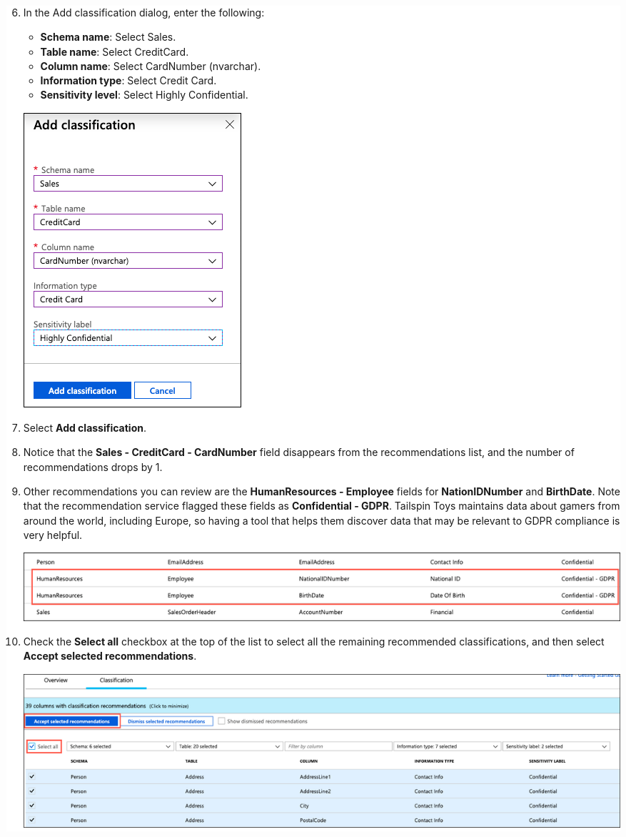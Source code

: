 6. In the Add classification dialog, enter the following:

    - **Schema name**: Select Sales.
    - **Table name**: Select CreditCard.
    - **Column name**: Select CardNumber (nvarchar).
    - **Information type**: Select Credit Card.
    - **Sensitivity level**: Select Highly Confidential.

    ![The values specified above are entered into the Add classification dialog.](media/ads-data-discovery-and-classification-add-classification.png "Add classification")

7. Select **Add classification**.

8. Notice that the **Sales - CreditCard - CardNumber** field disappears from the recommendations list, and the number of recommendations drops by 1.

9. Other recommendations you can review are the **HumanResources - Employee** fields for **NationIDNumber** and **BirthDate**. Note that the recommendation service flagged these fields as **Confidential - GDPR**. Tailspin Toys maintains data about gamers from around the world, including Europe, so having a tool that helps them discover data that may be relevant to GDPR compliance is very helpful.

    ![GDPR information is highlighted in the list of recommendations](media/ads-data-discovery-and-classification-recommendations-gdpr.png "Data Discovery & Classification")

10. Check the **Select all** checkbox at the top of the list to select all the remaining recommended classifications, and then select **Accept selected recommendations**.

    ![All the recommended classifications are checked, and the Accept selected recommendations button is highlighted.](media/ads-data-discovery-and-classification-accept-recommendations.png "Data Discovery & Classification")
